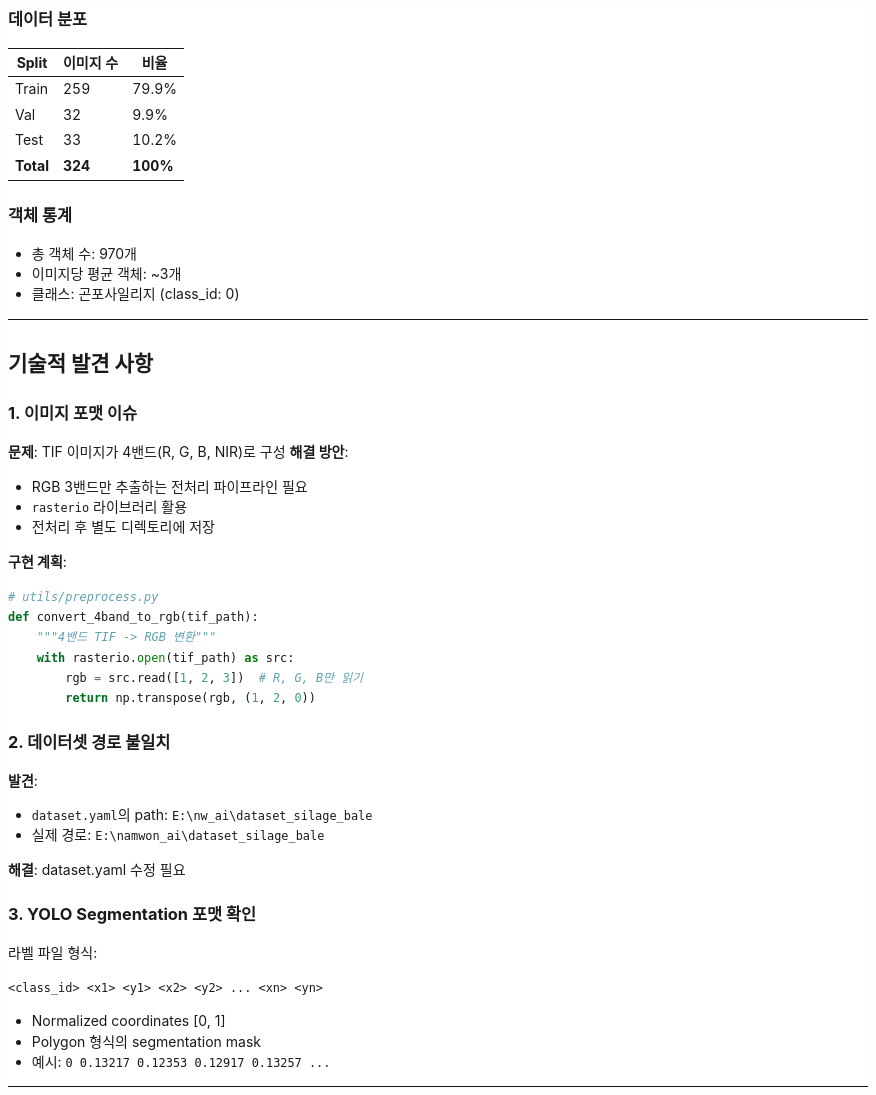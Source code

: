 ### 데이터 분포
| Split | 이미지 수 | 비율 |
|-------|----------|------|
| Train | 259 | 79.9% |
| Val   | 32  | 9.9%  |
| Test  | 33  | 10.2% |
| **Total** | **324** | **100%** |

### 객체 통계
- 총 객체 수: 970개
- 이미지당 평균 객체: ~3개
- 클래스: 곤포사일리지 (class_id: 0)

---

## 기술적 발견 사항

### 1. 이미지 포맷 이슈
**문제**: TIF 이미지가 4밴드(R, G, B, NIR)로 구성
**해결 방안**:
- RGB 3밴드만 추출하는 전처리 파이프라인 필요
- `rasterio` 라이브러리 활용
- 전처리 후 별도 디렉토리에 저장

**구현 계획**:
```python
# utils/preprocess.py
def convert_4band_to_rgb(tif_path):
    """4밴드 TIF -> RGB 변환"""
    with rasterio.open(tif_path) as src:
        rgb = src.read([1, 2, 3])  # R, G, B만 읽기
        return np.transpose(rgb, (1, 2, 0))
```

### 2. 데이터셋 경로 불일치
**발견**:
- `dataset.yaml`의 path: `E:\nw_ai\dataset_silage_bale`
- 실제 경로: `E:\namwon_ai\dataset_silage_bale`

**해결**: dataset.yaml 수정 필요

### 3. YOLO Segmentation 포맷 확인
라벨 파일 형식:
```
<class_id> <x1> <y1> <x2> <y2> ... <xn> <yn>
```
- Normalized coordinates [0, 1]
- Polygon 형식의 segmentation mask
- 예시: `0 0.13217 0.12353 0.12917 0.13257 ...`

---